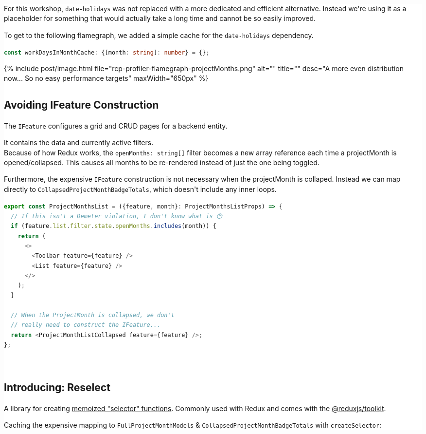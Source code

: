 For this workshop, `date-holidays` was not replaced with a more dedicated and efficient alternative.
Instead we're using it as a placeholder for something that would actually take a long time
and cannot be so easily improved.

To get to the following flamegraph, we added a simple cache for the `date-holidays` dependency.

```ts
const workDaysInMonthCache: {[month: string]: number} = {};
```

{% include post/image.html file="rcp-profiler-flamegraph-projectMonths.png" alt="" title="" desc="A more even distribution now... So no easy performance targets" maxWidth="650px" %}


## Avoiding IFeature Construction

The `IFeature` configures a grid and CRUD pages for a backend entity.

It contains the data and currently active filters.  
Because of how Redux works, the `openMonths: string[]` filter becomes a new
array reference each time a projectMonth is opened/collapsed. This causes
all months to be re-rendered instead of just the one being toggled.

Furthermore, the expensive `IFeature` construction is not necessary
when the projectMonth is collaped. Instead we can map directly to
`CollapsedProjectMonthBadgeTotals`, which doesn't include any inner loops.


```ts
export const ProjectMonthsList = ({feature, month}: ProjectMonthsListProps) => {
  // If this isn't a Demeter violation, I don't know what is 😓
  if (feature.list.filter.state.openMonths.includes(month)) {
    return (
      <>
        <Toolbar feature={feature} />
        <List feature={feature} />
      </>
    );
  }

  // When the ProjectMonth is collapsed, we don't
  // really need to construct the IFeature...
  return <ProjectMonthListCollapsed feature={feature} />;
};
```

<br>

## Introducing: Reselect

A library for creating [memoized "selector" functions](https://github.com/reduxjs/reselect).
Commonly used with Redux and comes with the [@reduxjs/toolkit](https://redux-toolkit.js.org/).

Caching the expensive mapping to `FullProjectMonthModels` & `CollapsedProjectMonthBadgeTotals`
with `createSelector`:
